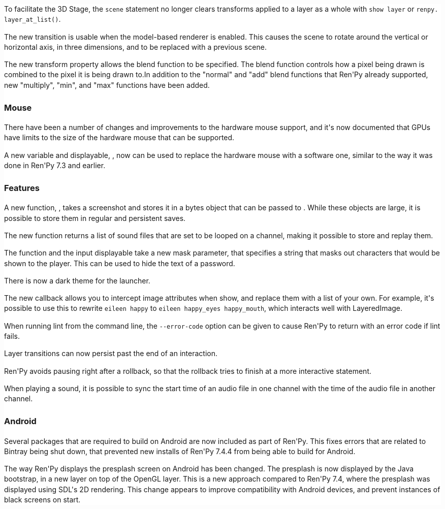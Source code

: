 To facilitate the 3D Stage, the `scene` statement no longer clears transforms applied to a layer as a whole with `show layer` or `renpy.layer_at_list()`.

The new  transition is usable when the model-based renderer is enabled. This causes the scene to rotate around the vertical or horizontal axis, in three dimensions, and to be replaced with a previous scene.

The new  transform property allows the blend function to be specified. The blend function controls how a pixel being drawn is combined to the pixel it is being drawn to.In addition to the "normal" and "add" blend functions that Ren'Py already supported, new "multiply", "min", and "max" functions have been added.

### Mouse

There have been a number of changes and improvements to the hardware mouse support, and it's now documented that GPUs have limits to the size of the hardware mouse that can be supported.

A new variable  and displayable, , now can be used to replace the hardware mouse with a software one, similar to the way it was done in Ren'Py 7.3 and earlier.

### Features

A new function, , takes a screenshot and stores it in a bytes object that can be passed to . While these objects are large, it is possible to store them in regular and persistent saves.

The new  function returns a list of sound files that are set to be looped on a channel, making it possible to store and replay them.

The  function and the input displayable take a new mask parameter, that specifies a string that masks out characters that would be shown to the player. This can be used to hide the text of a password.

There is now a dark theme for the launcher.

The new  callback allows you to intercept image attributes when show, and replace them with a list of your own. For example, it's possible to use this to rewrite `eileen happy` to `eileen happy_eyes happy_mouth`, which interacts well with LayeredImage.

When running lint from the command line, the `--error-code` option can be given to cause Ren'Py to return with an error code if lint fails.

Layer transitions can now persist past the end of an interaction.

Ren'Py avoids pausing right after a rollback, so that the rollback tries to finish at a more interactive statement.

When playing a sound, it is possible to sync the start time of an audio file in one channel with the time of the audio file in another channel.

### Android

Several packages that are required to build on Android are now included as part of Ren'Py. This fixes errors that are related to Bintray being shut down, that prevented new installs of Ren'Py 7.4.4 from being able to build for Android.

The way Ren'Py displays the presplash screen on Android has been changed. The presplash is now displayed by the Java bootstrap, in a new layer on top of the OpenGL layer. This is a new approach compared to Ren'Py 7.4, where the presplash was displayed using SDL's 2D rendering. This change appears to improve compatibility with Android devices, and prevent instances of black screens on start.
